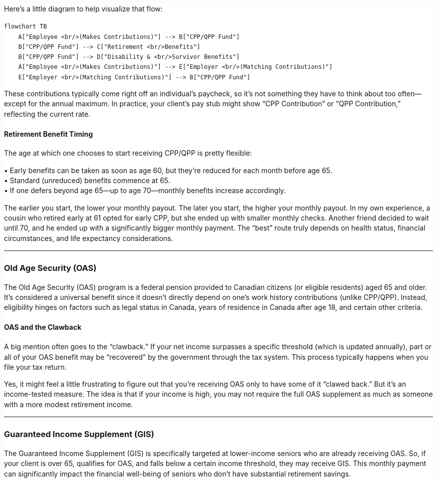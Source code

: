 Here’s a little diagram to help visualize that flow:

```mermaid
flowchart TB
    A["Employee <br/>(Makes Contributions)"] --> B["CPP/QPP Fund"]
    B["CPP/QPP Fund"] --> C["Retirement <br/>Benefits"]
    B["CPP/QPP Fund"] --> D["Disability & <br/>Survivor Benefits"]
    A["Employee <br/>(Makes Contributions)"] --> E["Employer <br/>(Matching Contributions)"]
    E["Employer <br/>(Matching Contributions)"] --> B["CPP/QPP Fund"]
```

These contributions typically come right off an individual’s paycheck, so it’s not something they have to think about too often—except for the annual maximum. In practice, your client’s pay stub might show “CPP Contribution” or “QPP Contribution,” reflecting the current rate.

#### Retirement Benefit Timing

The age at which one chooses to start receiving CPP/QPP is pretty flexible:

• Early benefits can be taken as soon as age 60, but they’re reduced for each month before age 65.  
• Standard (unreduced) benefits commence at 65.  
• If one defers beyond age 65—up to age 70—monthly benefits increase accordingly.

The earlier you start, the lower your monthly payout. The later you start, the higher your monthly payout. In my own experience, a cousin who retired early at 61 opted for early CPP, but she ended up with smaller monthly checks. Another friend decided to wait until 70, and he ended up with a significantly bigger monthly payment. The “best” route truly depends on health status, financial circumstances, and life expectancy considerations.

---

### Old Age Security (OAS)

The Old Age Security (OAS) program is a federal pension provided to Canadian citizens (or eligible residents) aged 65 and older. It’s considered a universal benefit since it doesn’t directly depend on one’s work history contributions (unlike CPP/QPP). Instead, eligibility hinges on factors such as legal status in Canada, years of residence in Canada after age 18, and certain other criteria.

#### OAS and the Clawback

A big mention often goes to the “clawback.” If your net income surpasses a specific threshold (which is updated annually), part or all of your OAS benefit may be “recovered” by the government through the tax system. This process typically happens when you file your tax return. 

Yes, it might feel a little frustrating to figure out that you’re receiving OAS only to have some of it “clawed back.” But it’s an income-tested measure. The idea is that if your income is high, you may not require the full OAS supplement as much as someone with a more modest retirement income.

---

### Guaranteed Income Supplement (GIS)

The Guaranteed Income Supplement (GIS) is specifically targeted at lower-income seniors who are already receiving OAS. So, if your client is over 65, qualifies for OAS, and falls below a certain income threshold, they may receive GIS. This monthly payment can significantly impact the financial well-being of seniors who don’t have substantial retirement savings.
